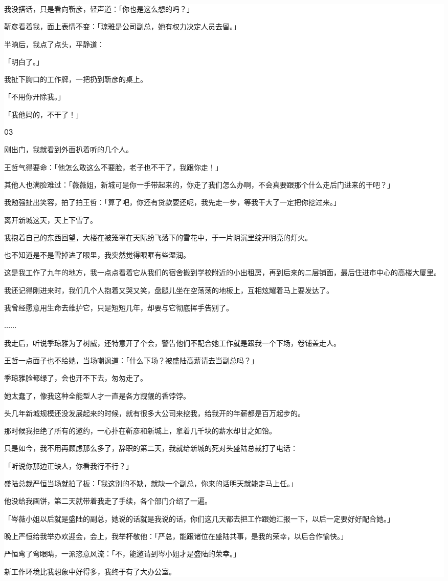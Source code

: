 我没搭话，只是看向靳彦，轻声道：「你也是这么想的吗？」

靳彦看着我，面上表情不变：「琼雅是公司副总，她有权力决定人员去留。」

半晌后，我点了点头，平静道：

「明白了。」

我扯下胸口的工作牌，一把扔到靳彦的桌上。

「不用你开除我。」

「我他妈的，不干了！」

03

刚出门，我就看到外面扒着听的几个人。

王哲气得要命：「他怎么敢这么不要脸，老子也不干了，我跟你走！」

其他人也满脸难过：「薇薇姐，新城可是你一手带起来的，你走了我们怎么办啊，不会真要跟那个什么走后门进来的干吧？」

我勉强扯出笑容，拍了拍王哲：「算了吧，你还有贷款要还呢，我先走一步，等我干大了一定把你挖过来。」

离开新城这天，天上下雪了。

我抱着自己的东西回望，大楼在被笼罩在天际纷飞落下的雪花中，于一片阴沉里绽开明亮的灯火。

也不知道是不是雪掉进了眼里，我突然觉得眼眶有些湿润。

这是我工作了九年的地方，我一点点看着它从我们的宿舍搬到学校附近的小出租房，再到后来的二层铺面，最后住进市中心的高楼大厦里。

我还记得刚进来时，我们几个人抱着又哭又笑，盘腿儿坐在空荡荡的地板上，互相炫耀着马上要发达了。

我曾经愿意用生命去维护它，只是短短几年，却要与它彻底挥手告别了。

……

我走后，听说季琼雅为了树威，还特意开了个会，警告他们不配合她工作就是跟我一个下场，卷铺盖走人。

王哲一点面子也不给她，当场嘲讽道：「什么下场？被盛陆高薪请去当副总吗？」

季琼雅脸都绿了，会也开不下去，匆匆走了。

她太蠢了，像我这种全能型人才一直是各方觊觎的香饽饽。

头几年新城规模还没发展起来的时候，就有很多大公司来挖我，给我开的年薪都是百万起步的。

那时候我拒绝了所有的邀约，一心扑在靳彦和新城上，拿着几千块的薪水却甘之如饴。

只是如今，我不用再顾虑那么多了，辞职的第二天，我就给新城的死对头盛陆总裁打了电话：

「听说你那边正缺人，你看我行不行？」

盛陆总裁严恒当场就拍了板：「我这别的不缺，就缺一个副总，你来的话明天就能走马上任。」

他没给我画饼，第二天就带着我走了手续，各个部门介绍了一遍。

「岑薇小姐以后就是盛陆的副总，她说的话就是我说的话，你们这几天都去把工作跟她汇报一下，以后一定要好好配合她。」

晚上严恒给我举办欢迎会，会上，我举杯敬他：「严总，能跟诸位在盛陆共事，是我的荣幸，以后合作愉快。」

严恒弯了弯眼睛，一派恣意风流：「不，能邀请到岑小姐才是盛陆的荣幸。」

新工作环境比我想象中好得多，我终于有了大办公室。
